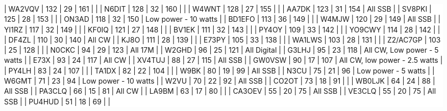 | WA2VQV | 132 | 29 | 161 |   |
| N6DIT | 128 | 32 | 160 |   |
| W4WNT | 128 | 27 | 155 |   |
| AA7DK | 123 | 31 | 154 | All SSB |
| SV8PKI | 125 | 28 | 153 |   |
| ON3AD | 118 | 32 | 150 | Low power - 10 watts |
| BD1EFO | 113 | 36 | 149 |   |
| W4MJW | 120 | 29 | 149 | All SSB |
| YI1RZ | 117 | 32 | 149 |   |
| KF0IQ | 121 | 27 | 148 |   |
| BV1EK | 111 | 32 | 143 |   |
| PY4OY | 109 | 33 | 142 |   |
| YO9CWY | 114 | 28 | 142 |   |
| DF4ZL | 110 | 30 | 140 | All CW |
| KJ8O | 111 | 28 | 139 |   |
| E73PY | 105 | 33 | 138 |   |
| WA1LWS | 103 | 28 | 131 |   |
| Z2/AC7GP | 103 | 25 | 128 |   |
| N0CKC | 94 | 29 | 123 | All 17M |
| W2GHD | 96 | 25 | 121 | All Digital |
| G3LHJ | 95 | 23 | 118 | All CW, Low power - 5 watts |
| E73X | 93 | 24 | 117 | All CW |
| XV4TUJ | 88 | 27 | 115 | All SSB |
| GW0VSW | 90 | 17 | 107 | All CW, low power - 2.5 watts |
| PY4LH | 83 | 24 | 107 |   |
| TA1DX | 82 | 22 | 104 |   |
| W9BK | 80 | 19 | 99 | All SSB |
| N3CU | 75 | 21 | 96 | Low power - 5 watts |
| W6GMT | 71 | 23 | 94 | Low power - 10 watts |
| W2VU | 70 | 22 | 92 | All SSB |
| CO2OT | 73 | 18 | 91 |   |
| WB0LJK | 64 | 24 | 88 | All SSB |
| PA3CLQ | 66 | 15 | 81 | All CW |
| LA9BM | 63 | 17 | 80 |   |
| CA3OEV | 55 | 20 | 75 | All SSB |
| VE3CLQ | 55 | 20 | 75 | All SSB |
| PU4HUD | 51 | 18 | 69 |   |